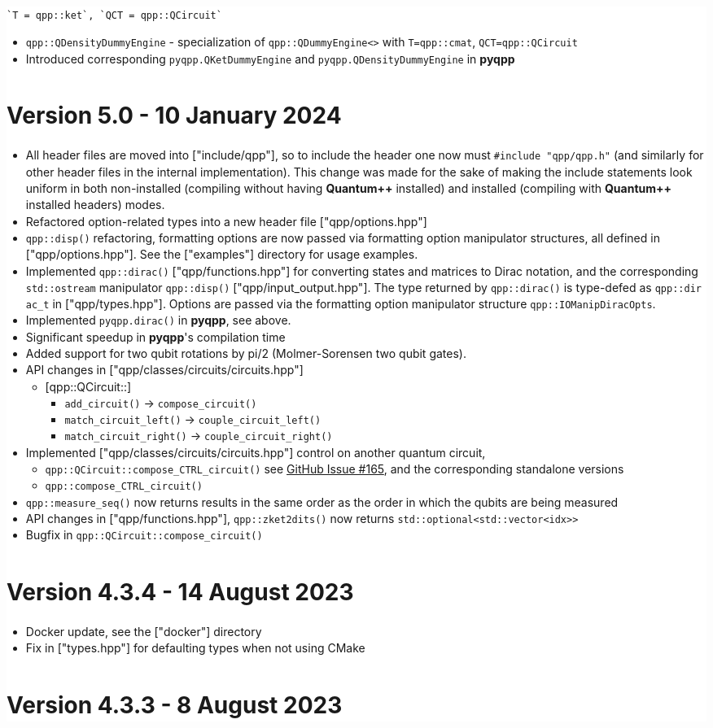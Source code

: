     `T = qpp::ket`, `QCT = qpp::QCircuit`
  - `qpp::QDensityDummyEngine` - specialization of `qpp::QDummyEngine<>` with
    `T=qpp::cmat`, `QCT=qpp::QCircuit`
- Introduced corresponding `pyqpp.QKetDummyEngine` and
  `pyqpp.QDensityDummyEngine` in **pyqpp**

# Version 5.0 - 10 January 2024

- All header files are moved into ["include/qpp"], so to include the header
  one now must `#include "qpp/qpp.h"` (and similarly for other header files
  in the internal implementation). This change was made for the sake of
  making the include statements look uniform in both non-installed
  (compiling without having **Quantum++** installed) and installed (compiling
  with **Quantum++** installed headers) modes.
- Refactored option-related types into a new header file ["qpp/options.hpp"]
- `qpp::disp()` refactoring, formatting options are now passed via
  formatting option manipulator structures, all defined in
  ["qpp/options.hpp"]. See the ["examples"] directory for usage examples.
- Implemented `qpp::dirac()` ["qpp/functions.hpp"] for converting states and
  matrices to Dirac notation, and the corresponding `std::ostream` manipulator
  `qpp::disp()` ["qpp/input_output.hpp"]. The type returned by `qpp::dirac()`
  is type-defed as `qpp::dirac_t` in ["qpp/types.hpp"]. Options are passed
  via the formatting option manipulator structure `qpp::IOManipDiracOpts`.
- Implemented `pyqpp.dirac()` in **pyqpp**, see above.
- Significant speedup in **pyqpp**'s compilation time
- Added support for two qubit rotations by pi/2 (Molmer-Sorensen two qubit
  gates).
- API changes in ["qpp/classes/circuits/circuits.hpp"]
  - [qpp::QCircuit::]
    - `add_circuit()` -> `compose_circuit()`
    - `match_circuit_left()` -> `couple_circuit_left()`
    - `match_circuit_right()` -> `couple_circuit_right()`
- Implemented ["qpp/classes/circuits/circuits.hpp"] control on another
  quantum circuit,
  - `qpp::QCircuit::compose_CTRL_circuit()`
    see [GitHub Issue #165](https://github.com/softwareQinc/qpp/issues/165),
    and the corresponding standalone versions
  - `qpp::compose_CTRL_circuit()`
- `qpp::measure_seq()` now returns results in the same order as the order in
  which the qubits are being measured
- API changes in ["qpp/functions.hpp"], `qpp::zket2dits()` now returns
  `std::optional<std::vector<idx>>`
- Bugfix in `qpp::QCircuit::compose_circuit()`

# Version 4.3.4 - 14 August 2023

- Docker update, see the ["docker"] directory
- Fix in ["types.hpp"] for defaulting types when not using CMake

# Version 4.3.3 - 8 August 2023
